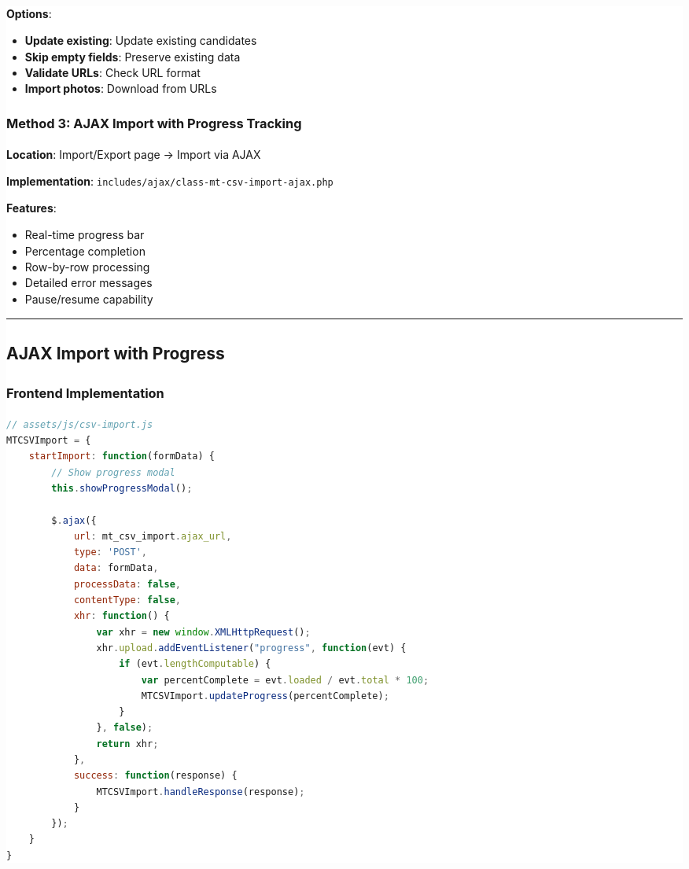 **Options**:
- **Update existing**: Update existing candidates
- **Skip empty fields**: Preserve existing data
- **Validate URLs**: Check URL format
- **Import photos**: Download from URLs

### Method 3: AJAX Import with Progress Tracking

**Location**: Import/Export page → Import via AJAX

**Implementation**: `includes/ajax/class-mt-csv-import-ajax.php`

**Features**:
- Real-time progress bar
- Percentage completion
- Row-by-row processing
- Detailed error messages
- Pause/resume capability

---

## AJAX Import with Progress

### Frontend Implementation

```javascript
// assets/js/csv-import.js
MTCSVImport = {
    startImport: function(formData) {
        // Show progress modal
        this.showProgressModal();
        
        $.ajax({
            url: mt_csv_import.ajax_url,
            type: 'POST',
            data: formData,
            processData: false,
            contentType: false,
            xhr: function() {
                var xhr = new window.XMLHttpRequest();
                xhr.upload.addEventListener("progress", function(evt) {
                    if (evt.lengthComputable) {
                        var percentComplete = evt.loaded / evt.total * 100;
                        MTCSVImport.updateProgress(percentComplete);
                    }
                }, false);
                return xhr;
            },
            success: function(response) {
                MTCSVImport.handleResponse(response);
            }
        });
    }
}
```
